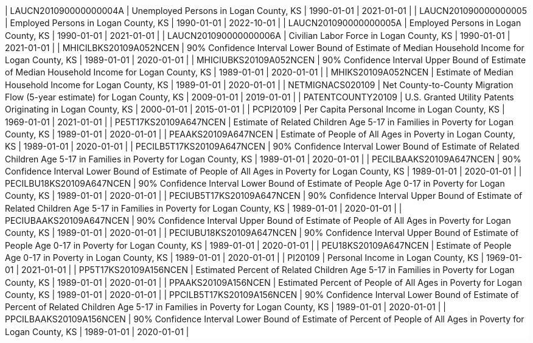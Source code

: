 | LAUCN201090000000004A     | Unemployed Persons in Logan County, KS                                                                                                                                    | 1990-01-01          | 2021-01-01        |
| LAUCN201090000000005      | Employed Persons in Logan County, KS                                                                                                                                      | 1990-01-01          | 2022-10-01        |
| LAUCN201090000000005A     | Employed Persons in Logan County, KS                                                                                                                                      | 1990-01-01          | 2021-01-01        |
| LAUCN201090000000006A     | Civilian Labor Force in Logan County, KS                                                                                                                                  | 1990-01-01          | 2021-01-01        |
| MHICILBKS20109A052NCEN    | 90% Confidence Interval Lower Bound of Estimate of Median Household Income for Logan County, KS                                                                           | 1989-01-01          | 2020-01-01        |
| MHICIUBKS20109A052NCEN    | 90% Confidence Interval Upper Bound of Estimate of Median Household Income for Logan County, KS                                                                           | 1989-01-01          | 2020-01-01        |
| MHIKS20109A052NCEN        | Estimate of Median Household Income for Logan County, KS                                                                                                                  | 1989-01-01          | 2020-01-01        |
| NETMIGNACS020109          | Net County-to-County Migration Flow (5-year estimate) for Logan County, KS                                                                                                | 2009-01-01          | 2019-01-01        |
| PATENTCOUNTY20109         | U.S. Granted Utility Patents Originating in Logan County, KS                                                                                                              | 2000-01-01          | 2015-01-01        |
| PCPI20109                 | Per Capita Personal Income in Logan County, KS                                                                                                                            | 1969-01-01          | 2021-01-01        |
| PE5T17KS20109A647NCEN     | Estimate of Related Children Age 5-17 in Families in Poverty for Logan County, KS                                                                                         | 1989-01-01          | 2020-01-01        |
| PEAAKS20109A647NCEN       | Estimate of People of All Ages in Poverty in Logan County, KS                                                                                                             | 1989-01-01          | 2020-01-01        |
| PECILB5T17KS20109A647NCEN | 90% Confidence Interval Lower Bound of Estimate of Related Children Age 5-17 in Families in Poverty for Logan County, KS                                                  | 1989-01-01          | 2020-01-01        |
| PECILBAAKS20109A647NCEN   | 90% Confidence Interval Lower Bound of Estimate of People of All Ages in Poverty for Logan County, KS                                                                     | 1989-01-01          | 2020-01-01        |
| PECILBU18KS20109A647NCEN  | 90% Confidence Interval Lower Bound of Estimate of People Age 0-17 in Poverty for Logan County, KS                                                                        | 1989-01-01          | 2020-01-01        |
| PECIUB5T17KS20109A647NCEN | 90% Confidence Interval Upper Bound of Estimate of Related Children Age 5-17 in Families in Poverty for Logan County, KS                                                  | 1989-01-01          | 2020-01-01        |
| PECIUBAAKS20109A647NCEN   | 90% Confidence Interval Upper Bound of Estimate of People of All Ages in Poverty for Logan County, KS                                                                     | 1989-01-01          | 2020-01-01        |
| PECIUBU18KS20109A647NCEN  | 90% Confidence Interval Upper Bound of Estimate of People Age 0-17 in Poverty for Logan County, KS                                                                        | 1989-01-01          | 2020-01-01        |
| PEU18KS20109A647NCEN      | Estimate of People Age 0-17 in Poverty in Logan County, KS                                                                                                                | 1989-01-01          | 2020-01-01        |
| PI20109                   | Personal Income in Logan County, KS                                                                                                                                       | 1969-01-01          | 2021-01-01        |
| PP5T17KS20109A156NCEN     | Estimated Percent of Related Children Age 5-17 in Families in Poverty for Logan County, KS                                                                                | 1989-01-01          | 2020-01-01        |
| PPAAKS20109A156NCEN       | Estimated Percent of People of All Ages in Poverty for Logan County, KS                                                                                                   | 1989-01-01          | 2020-01-01        |
| PPCILB5T17KS20109A156NCEN | 90% Confidence Interval Lower Bound of Estimate of Percent of Related Children Age 5-17 in Families in Poverty for Logan County, KS                                       | 1989-01-01          | 2020-01-01        |
| PPCILBAAKS20109A156NCEN   | 90% Confidence Interval Lower Bound of Estimate of Percent of People of All Ages in Poverty for Logan County, KS                                                          | 1989-01-01          | 2020-01-01        |